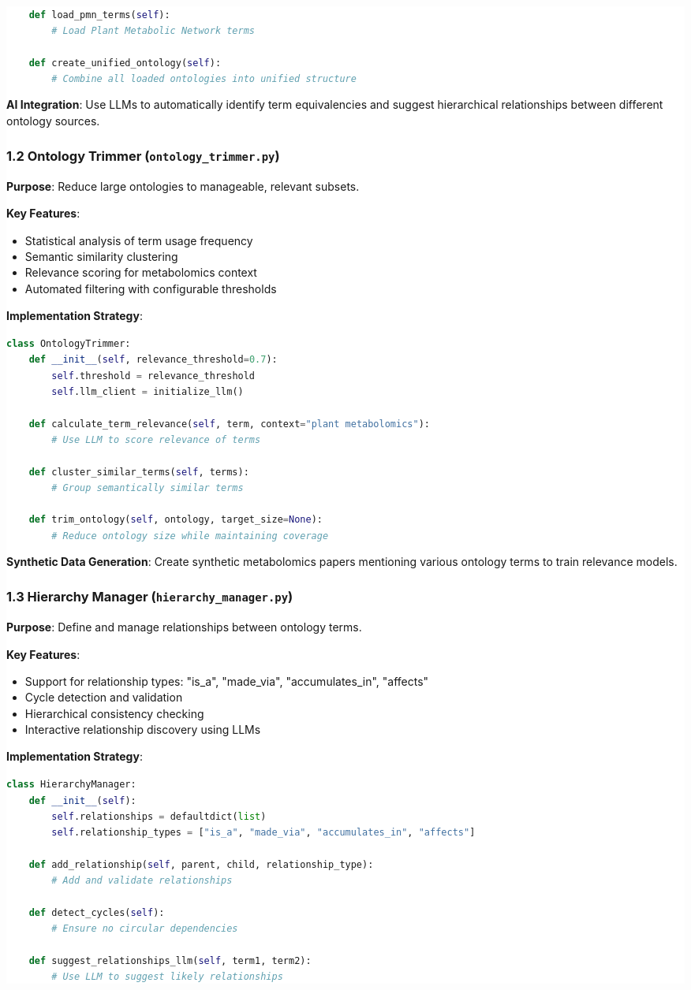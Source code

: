 ```python
    def load_pmn_terms(self):
        # Load Plant Metabolic Network terms
        
    def create_unified_ontology(self):
        # Combine all loaded ontologies into unified structure
```

**AI Integration**: Use LLMs to automatically identify term equivalencies and suggest hierarchical relationships between different ontology sources.

### 1.2 Ontology Trimmer (`ontology_trimmer.py`)

**Purpose**: Reduce large ontologies to manageable, relevant subsets.

**Key Features**:
- Statistical analysis of term usage frequency
- Semantic similarity clustering
- Relevance scoring for metabolomics context
- Automated filtering with configurable thresholds

**Implementation Strategy**:
```python
class OntologyTrimmer:
    def __init__(self, relevance_threshold=0.7):
        self.threshold = relevance_threshold
        self.llm_client = initialize_llm()
        
    def calculate_term_relevance(self, term, context="plant metabolomics"):
        # Use LLM to score relevance of terms
        
    def cluster_similar_terms(self, terms):
        # Group semantically similar terms
        
    def trim_ontology(self, ontology, target_size=None):
        # Reduce ontology size while maintaining coverage
```

**Synthetic Data Generation**: Create synthetic metabolomics papers mentioning various ontology terms to train relevance models.

### 1.3 Hierarchy Manager (`hierarchy_manager.py`)

**Purpose**: Define and manage relationships between ontology terms.

**Key Features**:
- Support for relationship types: "is_a", "made_via", "accumulates_in", "affects"
- Cycle detection and validation
- Hierarchical consistency checking
- Interactive relationship discovery using LLMs

**Implementation Strategy**:
```python
class HierarchyManager:
    def __init__(self):
        self.relationships = defaultdict(list)
        self.relationship_types = ["is_a", "made_via", "accumulates_in", "affects"]
        
    def add_relationship(self, parent, child, relationship_type):
        # Add and validate relationships
        
    def detect_cycles(self):
        # Ensure no circular dependencies
        
    def suggest_relationships_llm(self, term1, term2):
        # Use LLM to suggest likely relationships
```
